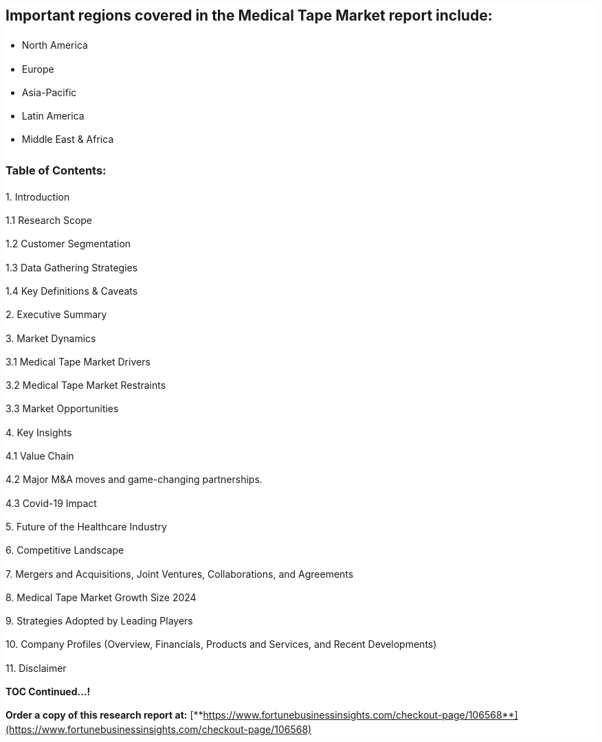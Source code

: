 
## **Important regions covered in the Medical Tape Market report include:**

* North America
    
* Europe
    
* Asia-Pacific
    
* Latin America
    
* Middle East & Africa
    

### **Table of Contents:**

1\. Introduction

1.1 Research Scope

1.2 Customer Segmentation

1.3 Data Gathering Strategies

1.4 Key Definitions & Caveats

2\. Executive Summary

3\. Market Dynamics

3.1 Medical Tape Market Drivers

3.2 Medical Tape Market Restraints

3.3 Market Opportunities

4\. Key Insights

4.1 Value Chain

4.2 Major M&A moves and game-changing partnerships.

4.3 Covid-19 Impact

5\. Future of the Healthcare Industry

6\. Competitive Landscape

7\. Mergers and Acquisitions, Joint Ventures, Collaborations, and Agreements

8\. Medical Tape Market Growth Size 2024

9\. Strategies Adopted by Leading Players

10\. Company Profiles (Overview, Financials, Products and Services, and Recent Developments)

11\. Disclaimer

**TOC Continued…!**

**Order a copy of this research report at:** [**https://www.fortunebusinessinsights.com/checkout-page/106568**](https://www.fortunebusinessinsights.com/checkout-page/106568)
